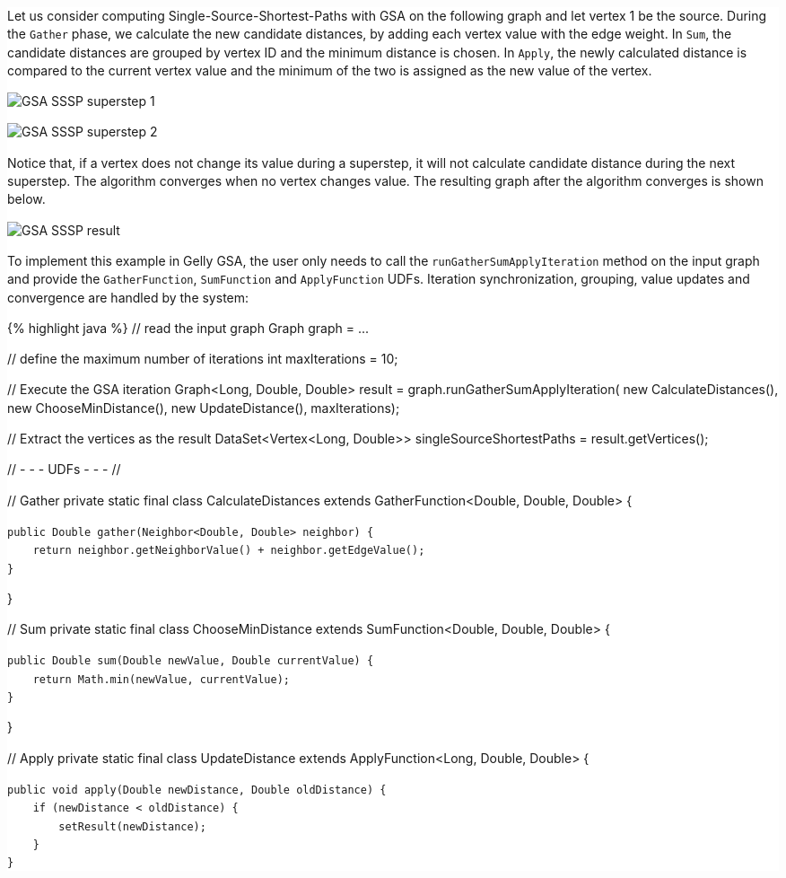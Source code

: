 Let us consider computing Single-Source-Shortest-Paths with GSA on the following graph and let vertex 1 be the source. During the `Gather` phase, we calculate the new candidate distances, by adding each vertex value with the edge weight. In `Sum`, the candidate distances are grouped by vertex ID and the minimum distance is chosen. In `Apply`, the newly calculated distance is compared to the current vertex value and the minimum of the two is assigned as the new value of the vertex.

<p class="text-center">
    <img alt="GSA SSSP superstep 1" width="70%" src="fig/gelly-gsa-sssp1.png"/>
</p>

<p class="text-center">
    <img alt="GSA SSSP superstep 2" width="70%" src="fig/gelly-gsa-sssp2.png"/>
</p>

Notice that, if a vertex does not change its value during a superstep, it will not calculate candidate distance during the next superstep. The algorithm converges when no vertex changes value.
The resulting graph after the algorithm converges is shown below.

<p class="text-center">
    <img alt="GSA SSSP result" width="70%" src="fig/gelly-gsa-sssp-result.png"/>
</p>

To implement this example in Gelly GSA, the user only needs to call the `runGatherSumApplyIteration` method on the input graph and provide the `GatherFunction`, `SumFunction` and `ApplyFunction` UDFs. Iteration synchronization, grouping, value updates and convergence are handled by the system:

<div class="codetabs" markdown="1">
<div data-lang="java" markdown="1">
{% highlight java %}
// read the input graph
Graph<Long, Double, Double> graph = ...

// define the maximum number of iterations
int maxIterations = 10;

// Execute the GSA iteration
Graph<Long, Double, Double> result = graph.runGatherSumApplyIteration(
				new CalculateDistances(), new ChooseMinDistance(), new UpdateDistance(), maxIterations);

// Extract the vertices as the result
DataSet<Vertex<Long, Double>> singleSourceShortestPaths = result.getVertices();


// - - -  UDFs - - - //

// Gather
private static final class CalculateDistances extends GatherFunction<Double, Double, Double> {

	public Double gather(Neighbor<Double, Double> neighbor) {
		return neighbor.getNeighborValue() + neighbor.getEdgeValue();
	}
}

// Sum
private static final class ChooseMinDistance extends SumFunction<Double, Double, Double> {

	public Double sum(Double newValue, Double currentValue) {
		return Math.min(newValue, currentValue);
	}
}

// Apply
private static final class UpdateDistance extends ApplyFunction<Long, Double, Double> {

	public void apply(Double newDistance, Double oldDistance) {
		if (newDistance < oldDistance) {
			setResult(newDistance);
		}
	}